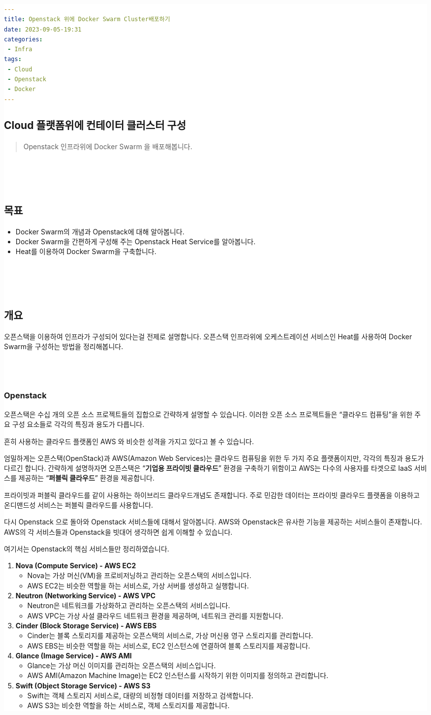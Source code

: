 ```yaml
---
title: Openstack 위에 Docker Swarm Cluster배포하기
date: 2023-09-05-19:31
categories:
 - Infra 
tags: 
 - Cloud
 - Openstack
 - Docker
---
```


## Cloud 플랫폼위에 컨테이터 클러스터 구성
> Openstack 인프라위에 Docker Swarm 을 배포해봅니다.  

<br/><br/><br/>

## 목표
- Docker Swarm의 개념과 Openstack에 대해 알아봅니다.
- Docker Swarm을 간편하게 구성해 주는 Openstack Heat Service를 알아봅니다.
- Heat를 이용하여 Docker Swarm을 구축합니다.

<br/><br/><br/>

## 개요

오픈스택을 이용하여 인프라가 구성되어 있다는걸 전제로 설명합니다.  오픈스택 인프라위에 오케스트레이션 서비스인 Heat를 사용하여 Docker Swarm을 구성하는 방법을 정리해봅니다.

<br/><br/>

### Openstack

오픈스택은 수십 개의 오픈 소스 프로젝트들의 집합으로 간략하게 설명할 수 있습니다. 
이러한 오픈 소스 프로젝트들은 “클라우드 컴퓨팅”을 위한 주요 구성 요소들로 각각의 특징과 용도가 다릅니다.

흔히 사용하는 클라우드 플랫폼인 AWS 와 비슷한 성격을 가지고 있다고 볼 수 있습니다.

엄밀하게는 오픈스택(OpenStack)과 AWS(Amazon Web Services)는 클라우드 컴퓨팅을 위한 두 가지 주요 플랫폼이지만, 각각의 특징과 용도가 다르긴 합니다. 간략하게 설명하자면 오픈스택은 “**기업용 프라이빗 클라우드**” 환경을 구축하기 위함이고 AWS는 다수의 사용자를 타겟으로 IaaS 서비스를 제공하는 “**퍼블릭 클라우드**” 환경을 제공합니다.

프라이빗과 퍼블릭 클라우드를 같이 사용하는 하이브리드 클라우드개념도 존재합니다. 주로 민감한 데이터는 프라이빗 클라우드 플랫폼을 이용하고 온디맨드성 서비스는 퍼블릭 클라우드를 사용합니다.

다시 Openstack 으로 돌아와 Openstack 서비스들에 대해서 알아봅니다. 
AWS와 Openstack은 유사한 기능을 제공하는 서비스들이 존재합니다.  AWS의 각 서비스들과 Openstack을 빗대어 생각하면 쉽게 이해할 수 있습니다.

여기서는 Openstack의 핵심 서비스들만 정리하였습니다.

1. **Nova (Compute Service) - AWS EC2**
    - Nova는 가상 머신(VM)을 프로비저닝하고 관리하는 오픈스택의 서비스입니다.
    - AWS EC2는 비슷한 역할을 하는 서비스로, 가상 서버를 생성하고 실행합니다.
2. **Neutron (Networking Service) - AWS VPC**
    - Neutron은 네트워크를 가상화하고 관리하는 오픈스택의 서비스입니다.
    - AWS VPC는 가상 사설 클라우드 네트워크 환경을 제공하며, 네트워크 관리를 지원합니다.
3. **Cinder (Block Storage Service) - AWS EBS**
    - Cinder는 블록 스토리지를 제공하는 오픈스택의 서비스로, 가상 머신용 영구 스토리지를 관리합니다.
    - AWS EBS는 비슷한 역할을 하는 서비스로, EC2 인스턴스에 연결하여 블록 스토리지를 제공합니다.
4. **Glance (Image Service) - AWS AMI**
    - Glance는 가상 머신 이미지를 관리하는 오픈스택의 서비스입니다.
    - AWS AMI(Amazon Machine Image)는 EC2 인스턴스를 시작하기 위한 이미지를 정의하고 관리합니다.
5. **Swift (Object Storage Service) - AWS S3**
    - Swift는 객체 스토리지 서비스로, 대량의 비정형 데이터를 저장하고 검색합니다.
    - AWS S3는 비슷한 역할을 하는 서비스로, 객체 스토리지를 제공합니다.